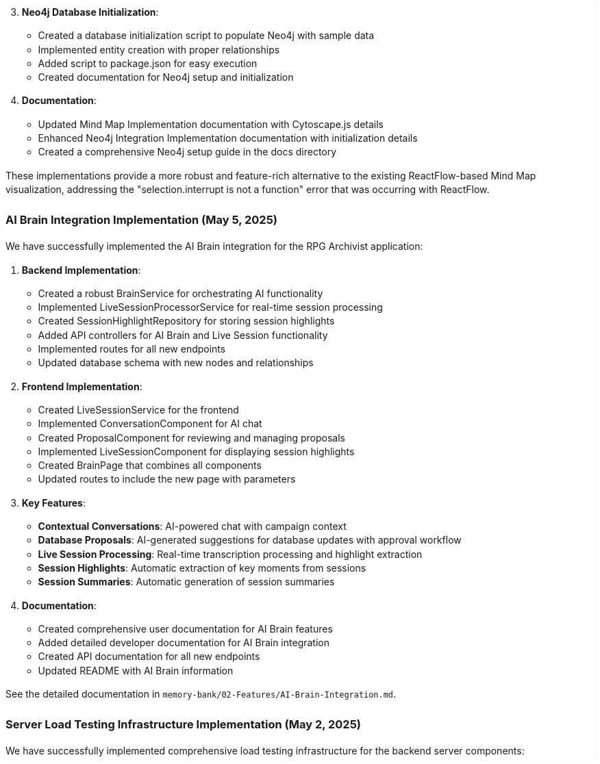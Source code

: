 3. **Neo4j Database Initialization**:
   - Created a database initialization script to populate Neo4j with sample data
   - Implemented entity creation with proper relationships
   - Added script to package.json for easy execution
   - Created documentation for Neo4j setup and initialization

4. **Documentation**:
   - Updated Mind Map Implementation documentation with Cytoscape.js details
   - Enhanced Neo4j Integration Implementation documentation with initialization details
   - Created a comprehensive Neo4j setup guide in the docs directory

These implementations provide a more robust and feature-rich alternative to the existing ReactFlow-based Mind Map visualization, addressing the "selection.interrupt is not a function" error that was occurring with ReactFlow.

### AI Brain Integration Implementation (May 5, 2025)

We have successfully implemented the AI Brain integration for the RPG Archivist application:

1. **Backend Implementation**:
   - Created a robust BrainService for orchestrating AI functionality
   - Implemented LiveSessionProcessorService for real-time session processing
   - Created SessionHighlightRepository for storing session highlights
   - Added API controllers for AI Brain and Live Session functionality
   - Implemented routes for all new endpoints
   - Updated database schema with new nodes and relationships

2. **Frontend Implementation**:
   - Created LiveSessionService for the frontend
   - Implemented ConversationComponent for AI chat
   - Created ProposalComponent for reviewing and managing proposals
   - Implemented LiveSessionComponent for displaying session highlights
   - Created BrainPage that combines all components
   - Updated routes to include the new page with parameters

3. **Key Features**:
   - **Contextual Conversations**: AI-powered chat with campaign context
   - **Database Proposals**: AI-generated suggestions for database updates with approval workflow
   - **Live Session Processing**: Real-time transcription processing and highlight extraction
   - **Session Highlights**: Automatic extraction of key moments from sessions
   - **Session Summaries**: Automatic generation of session summaries

4. **Documentation**:
   - Created comprehensive user documentation for AI Brain features
   - Added detailed developer documentation for AI Brain integration
   - Created API documentation for all new endpoints
   - Updated README with AI Brain information

See the detailed documentation in `memory-bank/02-Features/AI-Brain-Integration.md`.

### Server Load Testing Infrastructure Implementation (May 2, 2025)

We have successfully implemented comprehensive load testing infrastructure for the backend server components:
